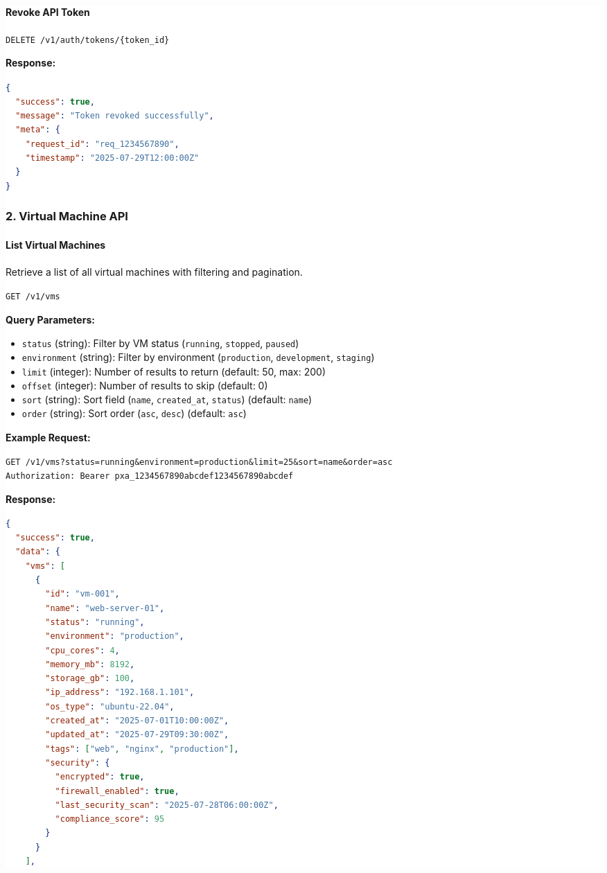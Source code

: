 #### Revoke API Token
```http
DELETE /v1/auth/tokens/{token_id}
```

**Response:**
```json
{
  "success": true,
  "message": "Token revoked successfully",
  "meta": {
    "request_id": "req_1234567890",
    "timestamp": "2025-07-29T12:00:00Z"
  }
}
```

### 2. Virtual Machine API

#### List Virtual Machines
Retrieve a list of all virtual machines with filtering and pagination.

```http
GET /v1/vms
```

**Query Parameters:**
- `status` (string): Filter by VM status (`running`, `stopped`, `paused`)
- `environment` (string): Filter by environment (`production`, `development`, `staging`)
- `limit` (integer): Number of results to return (default: 50, max: 200)
- `offset` (integer): Number of results to skip (default: 0)
- `sort` (string): Sort field (`name`, `created_at`, `status`) (default: `name`)
- `order` (string): Sort order (`asc`, `desc`) (default: `asc`)

**Example Request:**
```http
GET /v1/vms?status=running&environment=production&limit=25&sort=name&order=asc
Authorization: Bearer pxa_1234567890abcdef1234567890abcdef
```

**Response:**
```json
{
  "success": true,
  "data": {
    "vms": [
      {
        "id": "vm-001",
        "name": "web-server-01",
        "status": "running",
        "environment": "production",
        "cpu_cores": 4,
        "memory_mb": 8192,
        "storage_gb": 100,
        "ip_address": "192.168.1.101",
        "os_type": "ubuntu-22.04",
        "created_at": "2025-07-01T10:00:00Z",
        "updated_at": "2025-07-29T09:30:00Z",
        "tags": ["web", "nginx", "production"],
        "security": {
          "encrypted": true,
          "firewall_enabled": true,
          "last_security_scan": "2025-07-28T06:00:00Z",
          "compliance_score": 95
        }
      }
    ],
```